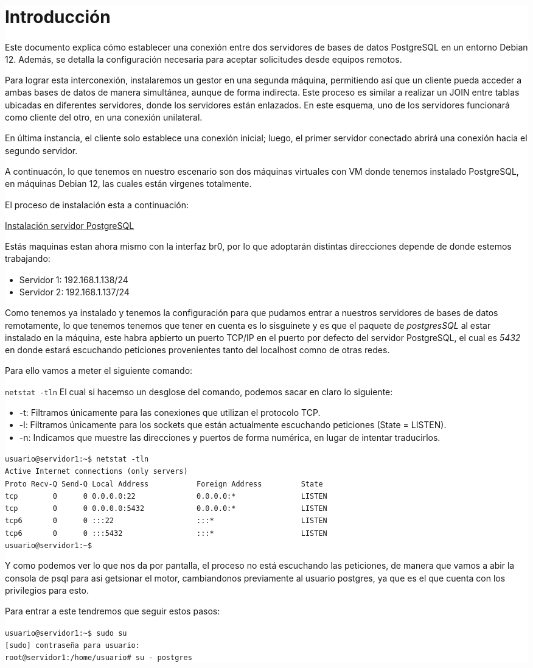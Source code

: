 # Introducción 

Este documento explica cómo establecer una conexión entre dos servidores de bases de datos PostgreSQL en un entorno Debian 12. Además, se detalla la configuración necesaria para aceptar solicitudes desde equipos remotos.

Para lograr esta interconexión, instalaremos un gestor en una segunda máquina, permitiendo así que un cliente pueda acceder a ambas bases de datos de manera simultánea, aunque de forma indirecta. Este proceso es similar a realizar un JOIN entre tablas ubicadas en diferentes servidores, donde los servidores están enlazados. En este esquema, uno de los servidores funcionará como cliente del otro, en una conexión unilateral.

En última instancia, el cliente solo establece una conexión inicial; luego, el primer servidor conectado abrirá una conexión hacia el segundo servidor.

A continuacón, lo que tenemos en nuestro escenario son dos máquinas virtuales con VM donde tenemos instalado PostgreSQL, en máquinas Debian 12, las cuales están virgenes totalmente.

El proceso de instalación esta a continuación:

[Instalación servidor PostgreSQL](Postgres.md)

Estás maquinas estan ahora mismo con la interfaz br0, por lo que adoptarán distintas direcciones depende de donde estemos trabajando:

- Servidor 1: 192.168.1.138/24
- Servidor 2: 192.168.1.137/24


Como tenemos ya instalado y tenemos la configuración para que pudamos entrar a nuestros servidores de bases de datos remotamente, lo que tenemos tenemos que tener en cuenta es lo sisguinete y es que el paquete de *postgresSQL* al estar instalado en la máquina, este habra apbierto un puerto TCP/IP en el puerto por defecto del servidor PostgreSQL, el cual es *5432* en donde estará escuchando peticiones provenientes tanto del localhost comno de otras redes.

Para ello vamos a meter el siguiente comando:

```netstat -tln```
El cual si hacemso un desglose del comando, podemos sacar en claro lo siguiente:

- -t: Filtramos únicamente para las conexiones que utilizan el protocolo TCP.
- -l: Filtramos únicamente para los sockets que están actualmente escuchando peticiones (State = LISTEN).
- -n: Indicamos que muestre las direcciones y puertos de forma numérica, en lugar de intentar traducirlos.


```
usuario@servidor1:~$ netstat -tln
Active Internet connections (only servers)
Proto Recv-Q Send-Q Local Address           Foreign Address         State      
tcp        0      0 0.0.0.0:22              0.0.0.0:*               LISTEN     
tcp        0      0 0.0.0.0:5432            0.0.0.0:*               LISTEN     
tcp6       0      0 :::22                   :::*                    LISTEN     
tcp6       0      0 :::5432                 :::*                    LISTEN     
usuario@servidor1:~$ 
```

Y como podemos ver lo que nos da por pantalla, el proceso no está escuchando las peticiones, de manera que vamos a abir la consola de psql  para asi getsionar el motor, cambiandonos previamente al usuario postgres, ya que es el que cuenta con los privilegios para esto.

Para entrar a este tendremos que seguir estos pasos:

```
usuario@servidor1:~$ sudo su
[sudo] contraseña para usuario: 
root@servidor1:/home/usuario# su - postgres